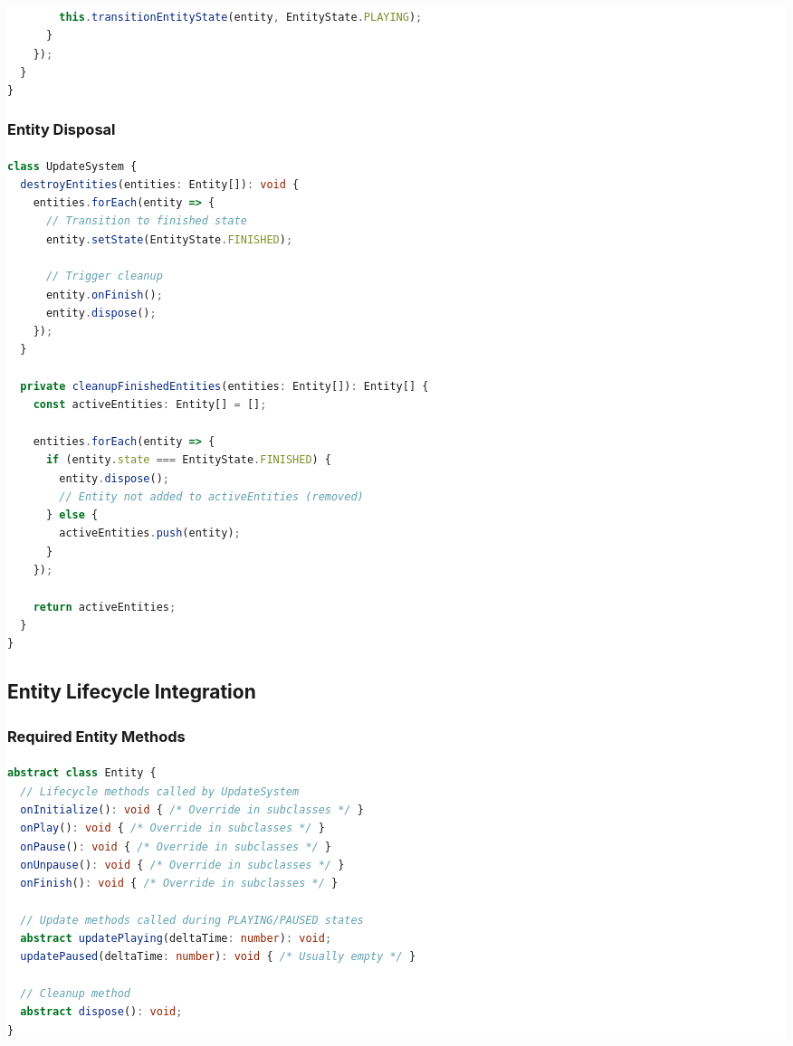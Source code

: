 ```typescript
        this.transitionEntityState(entity, EntityState.PLAYING);
      }
    });
  }
}
```

### Entity Disposal
```typescript
class UpdateSystem {
  destroyEntities(entities: Entity[]): void {
    entities.forEach(entity => {
      // Transition to finished state
      entity.setState(EntityState.FINISHED);
      
      // Trigger cleanup
      entity.onFinish();
      entity.dispose();
    });
  }
  
  private cleanupFinishedEntities(entities: Entity[]): Entity[] {
    const activeEntities: Entity[] = [];
    
    entities.forEach(entity => {
      if (entity.state === EntityState.FINISHED) {
        entity.dispose();
        // Entity not added to activeEntities (removed)
      } else {
        activeEntities.push(entity);
      }
    });
    
    return activeEntities;
  }
}
```

## Entity Lifecycle Integration

### Required Entity Methods
```typescript
abstract class Entity {
  // Lifecycle methods called by UpdateSystem
  onInitialize(): void { /* Override in subclasses */ }
  onPlay(): void { /* Override in subclasses */ }
  onPause(): void { /* Override in subclasses */ }
  onUnpause(): void { /* Override in subclasses */ }
  onFinish(): void { /* Override in subclasses */ }
  
  // Update methods called during PLAYING/PAUSED states
  abstract updatePlaying(deltaTime: number): void;
  updatePaused(deltaTime: number): void { /* Usually empty */ }
  
  // Cleanup method
  abstract dispose(): void;
}
```
